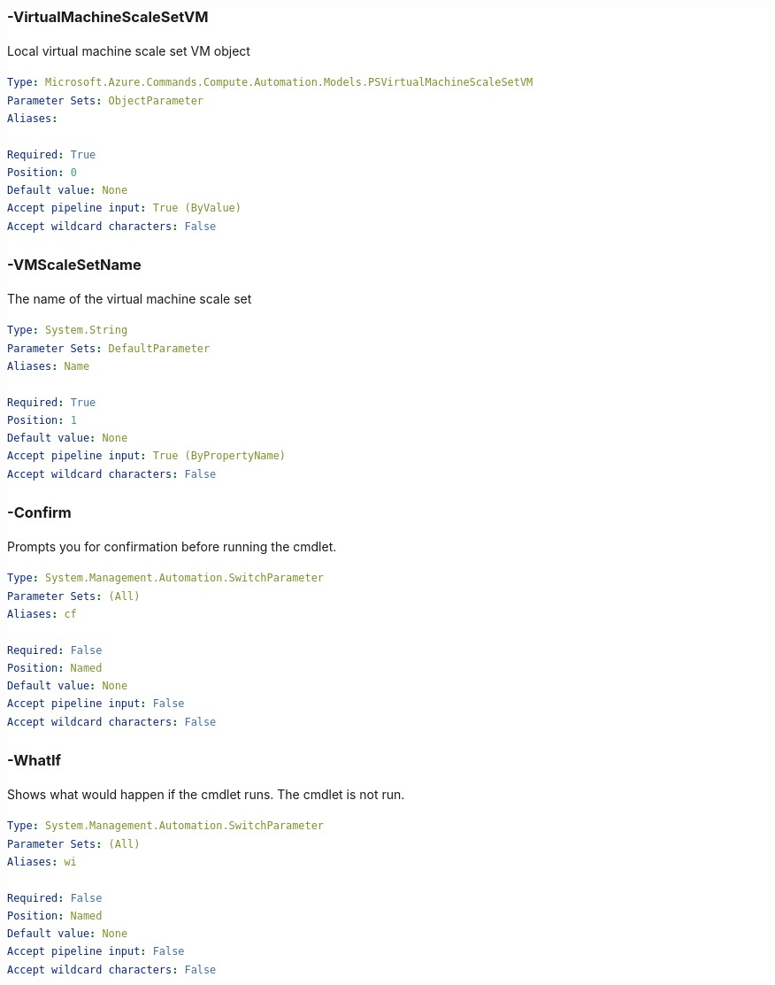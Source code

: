 ### -VirtualMachineScaleSetVM
Local virtual machine scale set VM object

```yaml
Type: Microsoft.Azure.Commands.Compute.Automation.Models.PSVirtualMachineScaleSetVM
Parameter Sets: ObjectParameter
Aliases:

Required: True
Position: 0
Default value: None
Accept pipeline input: True (ByValue)
Accept wildcard characters: False
```

### -VMScaleSetName
The name of the virtual machine scale set

```yaml
Type: System.String
Parameter Sets: DefaultParameter
Aliases: Name

Required: True
Position: 1
Default value: None
Accept pipeline input: True (ByPropertyName)
Accept wildcard characters: False
```

### -Confirm
Prompts you for confirmation before running the cmdlet.

```yaml
Type: System.Management.Automation.SwitchParameter
Parameter Sets: (All)
Aliases: cf

Required: False
Position: Named
Default value: None
Accept pipeline input: False
Accept wildcard characters: False
```

### -WhatIf
Shows what would happen if the cmdlet runs.
The cmdlet is not run.

```yaml
Type: System.Management.Automation.SwitchParameter
Parameter Sets: (All)
Aliases: wi

Required: False
Position: Named
Default value: None
Accept pipeline input: False
Accept wildcard characters: False
```
